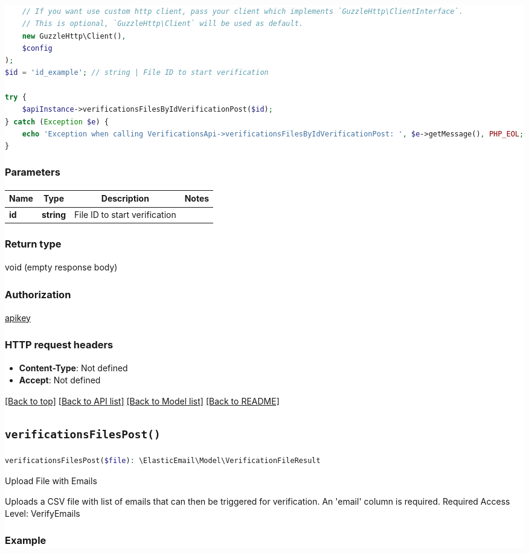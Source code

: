```php
    // If you want use custom http client, pass your client which implements `GuzzleHttp\ClientInterface`.
    // This is optional, `GuzzleHttp\Client` will be used as default.
    new GuzzleHttp\Client(),
    $config
);
$id = 'id_example'; // string | File ID to start verification

try {
    $apiInstance->verificationsFilesByIdVerificationPost($id);
} catch (Exception $e) {
    echo 'Exception when calling VerificationsApi->verificationsFilesByIdVerificationPost: ', $e->getMessage(), PHP_EOL;
}
```

### Parameters

| Name | Type | Description  | Notes |
| ------------- | ------------- | ------------- | ------------- |
| **id** | **string**| File ID to start verification | |

### Return type

void (empty response body)

### Authorization

[apikey](../../README.md#apikey)

### HTTP request headers

- **Content-Type**: Not defined
- **Accept**: Not defined

[[Back to top]](#) [[Back to API list]](../../README.md#endpoints)
[[Back to Model list]](../../README.md#models)
[[Back to README]](../../README.md)

## `verificationsFilesPost()`

```php
verificationsFilesPost($file): \ElasticEmail\Model\VerificationFileResult
```

Upload File with Emails

Uploads a CSV file with list of emails that can then be triggered for verification. An 'email' column is required. Required Access Level: VerifyEmails

### Example
